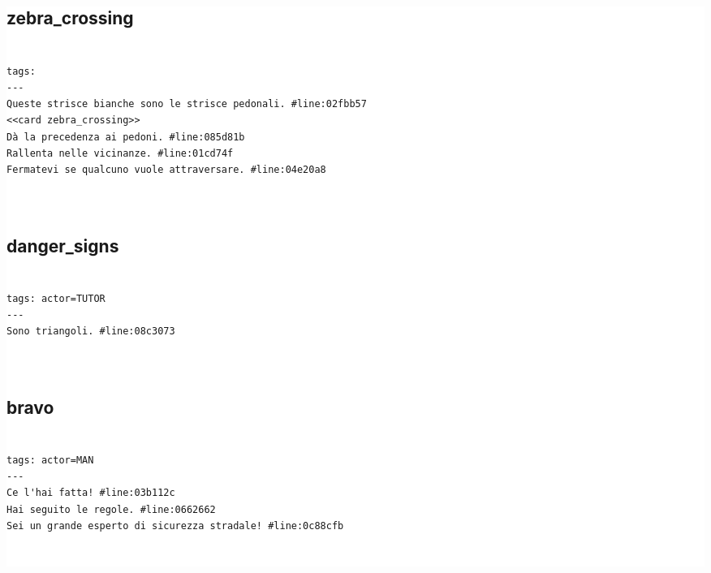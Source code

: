 <a id="ys-node-zebra-crossing"></a>

## zebra_crossing

<div class="yarn-node" data-title="zebra_crossing">
<pre class="yarn-code"><code>
<span class="yarn-header-dim">tags:  </span>
<span class="yarn-header-dim">---</span>
<span class="yarn-line">Queste strisce bianche sono le strisce pedonali.</span> <span class="yarn-meta">#line:02fbb57 </span>
<span class="yarn-cmd">&lt;&lt;card zebra_crossing&gt;&gt;</span>
<span class="yarn-line">Dà la precedenza ai pedoni.</span> <span class="yarn-meta">#line:085d81b </span>
<span class="yarn-line">Rallenta nelle vicinanze.</span> <span class="yarn-meta">#line:01cd74f </span>
<span class="yarn-line">Fermatevi se qualcuno vuole attraversare.</span> <span class="yarn-meta">#line:04e20a8 </span>

</code>
</pre>
</div>

<a id="ys-node-danger-signs"></a>

## danger_signs

<div class="yarn-node" data-title="danger_signs">
<pre class="yarn-code"><code>
<span class="yarn-header-dim">tags: actor=TUTOR</span>
<span class="yarn-header-dim">---</span>
<span class="yarn-line">Sono triangoli.</span> <span class="yarn-meta">#line:08c3073 </span>

</code>
</pre>
</div>

<a id="ys-node-bravo"></a>

## bravo

<div class="yarn-node" data-title="bravo">
<pre class="yarn-code"><code>
<span class="yarn-header-dim">tags: actor=MAN</span>
<span class="yarn-header-dim">---</span>
<span class="yarn-line">Ce l'hai fatta!</span> <span class="yarn-meta">#line:03b112c </span>
<span class="yarn-line">Hai seguito le regole.</span> <span class="yarn-meta">#line:0662662 </span>
<span class="yarn-line">Sei un grande esperto di sicurezza stradale!</span> <span class="yarn-meta">#line:0c88cfb </span>

</code>
</pre>
</div>
